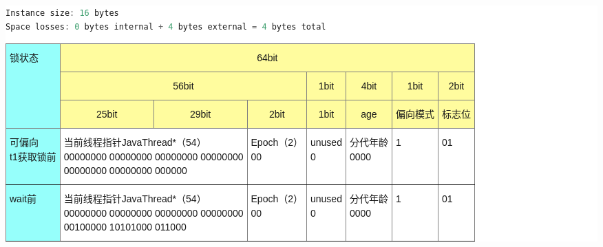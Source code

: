 ```java
Instance size: 16 bytes
Space losses: 0 bytes internal + 4 bytes external = 4 bytes total

```

<style type="text/css">
.tg  {border-collapse:collapse;border-spacing:0;}
.tg td{border-color:black;border-style:solid;border-width:1px;font-family:Arial, sans-serif;font-size:14px;
  overflow:hidden;padding:10px 5px;word-break:normal;}
.tg th{border-color:black;border-style:solid;border-width:1px;font-family:Arial, sans-serif;font-size:14px;
  font-weight:normal;overflow:hidden;padding:10px 5px;word-break:normal;}
.tg .tg-mukq{background-color:#96FFFB;border-color:inherit;text-align:left;vertical-align:top}
.tg .tg-c3ow{border-color:inherit;text-align:center;vertical-align:top}
.tg .tg-as6s{background-color:#FFFC9E;border-color:inherit;text-align:center;vertical-align:top}
.tg .tg-0pky{border-color:inherit;text-align:left;vertical-align:top}
</style>
<table class="tg">
<thead>
  <tr>
    <th class="tg-mukq" rowspan="3">锁状态</th>
    <th class="tg-as6s" colspan="7">64bit</th>
  </tr>
  <tr>
    <td class="tg-as6s" colspan="3">56bit</td>
    <td class="tg-as6s">1bit</td>
    <td class="tg-as6s">4bit</td>
    <td class="tg-as6s">1bit</td>
    <td class="tg-as6s">2bit</td>
  </tr>
  <tr>
    <td class="tg-as6s">25bit</td>
    <td class="tg-as6s">29bit</td>
    <td class="tg-as6s">2bit</td>
    <td class="tg-as6s">1bit</td>
    <td class="tg-as6s">age</td>
    <td class="tg-as6s">偏向模式</td>
    <td class="tg-as6s">标志位</td>
  </tr>
</thead>
<tbody>
  <tr>
    <td class="tg-mukq">可偏向<br>t1获取锁前</td>
    <td class="tg-0pky" colspan="2">当前线程指针JavaThread*（54）<br>00000000 00000000 00000000 00000000<br>00000000 00000000 000000</td>
    <td class="tg-0pky">Epoch（2）<br>00</td>
    <td class="tg-0pky">unused<br>0</td>
    <td class="tg-0pky">分代年龄<br>0000</td>
    <td class="tg-0pky">1</td>
    <td class="tg-0pky">01</td>
  </tr>
  <tr>
    <td class="tg-mukq">wait前</td>
    <td class="tg-0pky" colspan="2">当前线程指针JavaThread*（54）<br>00000000 00000000 00000000 00000000<br>00100000 10101000 011000</td>
    <td class="tg-0pky">Epoch（2）<br>00</td>
    <td class="tg-0pky">unused<br>0</td>
    <td class="tg-0pky">分代年龄<br>0000</td>
    <td class="tg-0pky">1</td>
    <td class="tg-0pky">01</td>
  </tr>
  <tr>